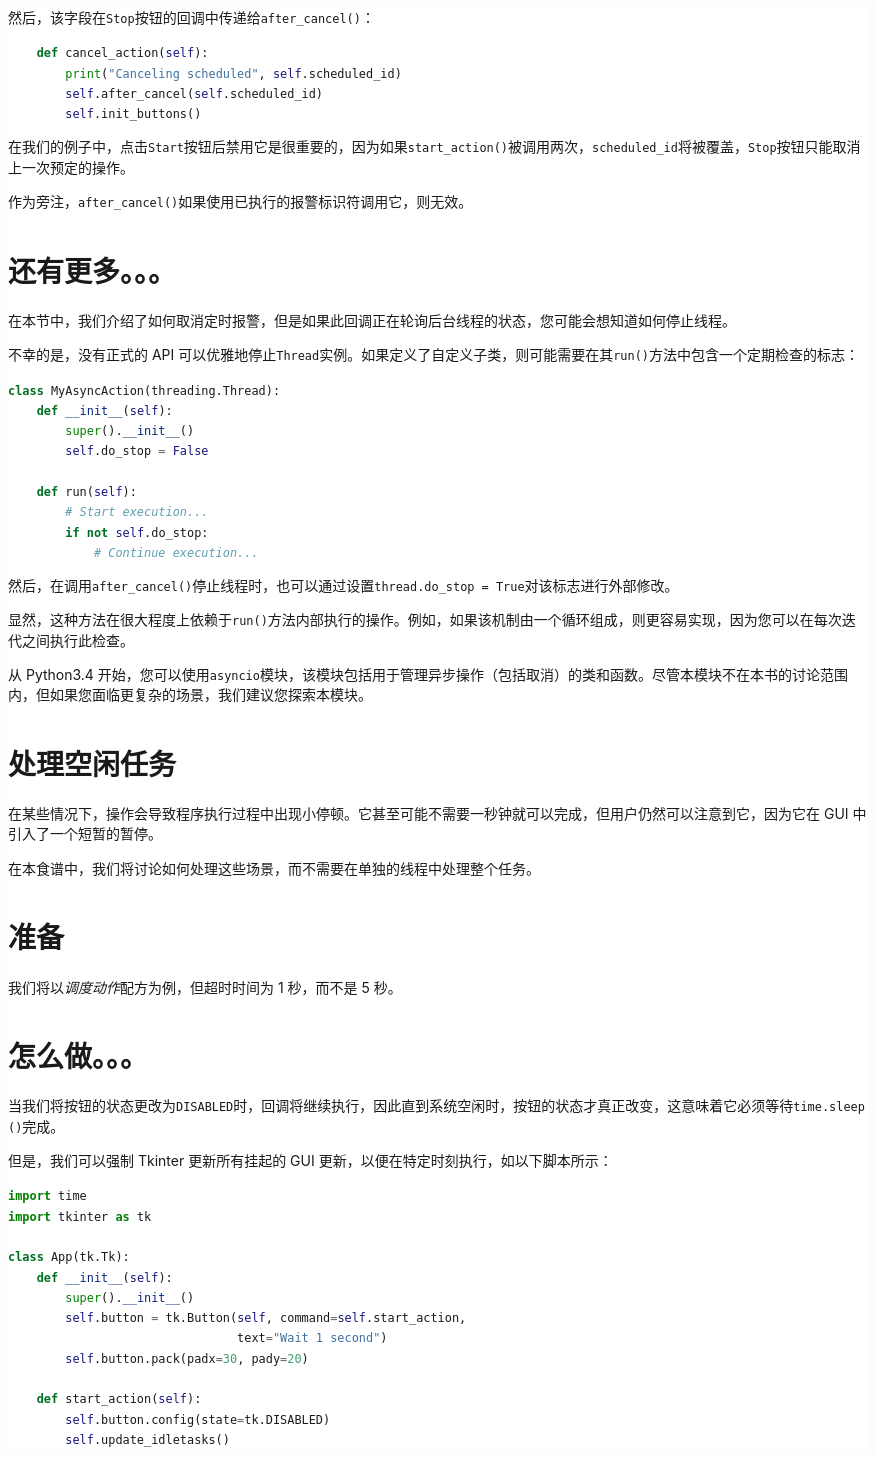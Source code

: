 然后，该字段在`Stop`按钮的回调中传递给`after_cancel()`：

```py
    def cancel_action(self):
        print("Canceling scheduled", self.scheduled_id)
        self.after_cancel(self.scheduled_id)
        self.init_buttons()
```

在我们的例子中，点击`Start`按钮后禁用它是很重要的，因为如果`start_action()`被调用两次，`scheduled_id`将被覆盖，`Stop`按钮只能取消上一次预定的操作。

作为旁注，`after_cancel()`如果使用已执行的报警标识符调用它，则无效。

# 还有更多。。。

在本节中，我们介绍了如何取消定时报警，但是如果此回调正在轮询后台线程的状态，您可能会想知道如何停止线程。

不幸的是，没有正式的 API 可以优雅地停止`Thread`实例。如果定义了自定义子类，则可能需要在其`run()`方法中包含一个定期检查的标志：

```py
class MyAsyncAction(threading.Thread):
    def __init__(self):
        super().__init__()
        self.do_stop = False

    def run(self):
        # Start execution...
        if not self.do_stop:
            # Continue execution...
```

然后，在调用`after_cancel()`停止线程时，也可以通过设置`thread.do_stop = True`对该标志进行外部修改。

显然，这种方法在很大程度上依赖于`run()`方法内部执行的操作。例如，如果该机制由一个循环组成，则更容易实现，因为您可以在每次迭代之间执行此检查。

从 Python3.4 开始，您可以使用`asyncio`模块，该模块包括用于管理异步操作（包括取消）的类和函数。尽管本模块不在本书的讨论范围内，但如果您面临更复杂的场景，我们建议您探索本模块。

# 处理空闲任务

在某些情况下，操作会导致程序执行过程中出现小停顿。它甚至可能不需要一秒钟就可以完成，但用户仍然可以注意到它，因为它在 GUI 中引入了一个短暂的暂停。

在本食谱中，我们将讨论如何处理这些场景，而不需要在单独的线程中处理整个任务。

# 准备

我们将以*调度动作*配方为例，但超时时间为 1 秒，而不是 5 秒。

# 怎么做。。。

当我们将按钮的状态更改为`DISABLED`时，回调将继续执行，因此直到系统空闲时，按钮的状态才真正改变，这意味着它必须等待`time.sleep()`完成。

但是，我们可以强制 Tkinter 更新所有挂起的 GUI 更新，以便在特定时刻执行，如以下脚本所示：

```py
import time
import tkinter as tk

class App(tk.Tk):
    def __init__(self):
        super().__init__()
        self.button = tk.Button(self, command=self.start_action,
                                text="Wait 1 second")
        self.button.pack(padx=30, pady=20)

    def start_action(self):
        self.button.config(state=tk.DISABLED)
        self.update_idletasks()
```